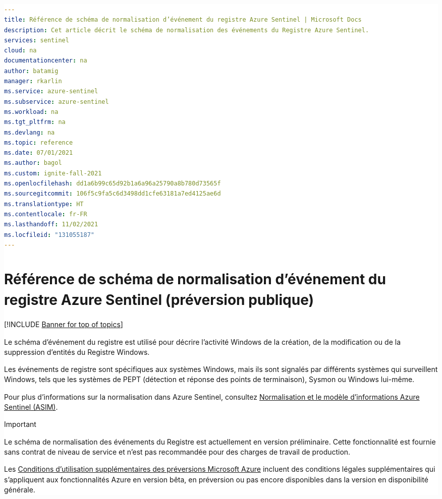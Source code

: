 ```yaml
---
title: Référence de schéma de normalisation d’événement du registre Azure Sentinel | Microsoft Docs
description: Cet article décrit le schéma de normalisation des événements du Registre Azure Sentinel.
services: sentinel
cloud: na
documentationcenter: na
author: batamig
manager: rkarlin
ms.service: azure-sentinel
ms.subservice: azure-sentinel
ms.workload: na
ms.tgt_pltfrm: na
ms.devlang: na
ms.topic: reference
ms.date: 07/01/2021
ms.author: bagol
ms.custom: ignite-fall-2021
ms.openlocfilehash: dd1a6b99c65d92b1a6a96a25790a8b780d73565f
ms.sourcegitcommit: 106f5c9fa5c6d3498dd1cfe63181a7ed4125ae6d
ms.translationtype: HT
ms.contentlocale: fr-FR
ms.lasthandoff: 11/02/2021
ms.locfileid: "131055187"
---
```

# <a name="azure-sentinel-registry-event-normalization-schema-reference-public-preview"></a>Référence de schéma de normalisation d’événement du registre Azure Sentinel (préversion publique)

[!INCLUDE [Banner for top of topics](./includes/banner.md)]

Le schéma d’événement du registre est utilisé pour décrire l’activité Windows de la création, de la modification ou de la suppression d’entités du Registre Windows.

Les événements de registre sont spécifiques aux systèmes Windows, mais ils sont signalés par différents systèmes qui surveillent Windows, tels que les systèmes de PEPT (détection et réponse des points de terminaison), Sysmon ou Windows lui-même.

Pour plus d’informations sur la normalisation dans Azure Sentinel, consultez [Normalisation et le modèle d’informations Azure Sentinel (ASIM)](normalization.md).

> [!IMPORTANT]
> Le schéma de normalisation des événements du Registre est actuellement en version préliminaire. Cette fonctionnalité est fournie sans contrat de niveau de service et n’est pas recommandée pour des charges de travail de production.
>
> Les [Conditions d’utilisation supplémentaires des préversions Microsoft Azure](https://azure.microsoft.com/support/legal/preview-supplemental-terms/) incluent des conditions légales supplémentaires qui s’appliquent aux fonctionnalités Azure en version bêta, en préversion ou pas encore disponibles dans la version en disponibilité générale.
>
